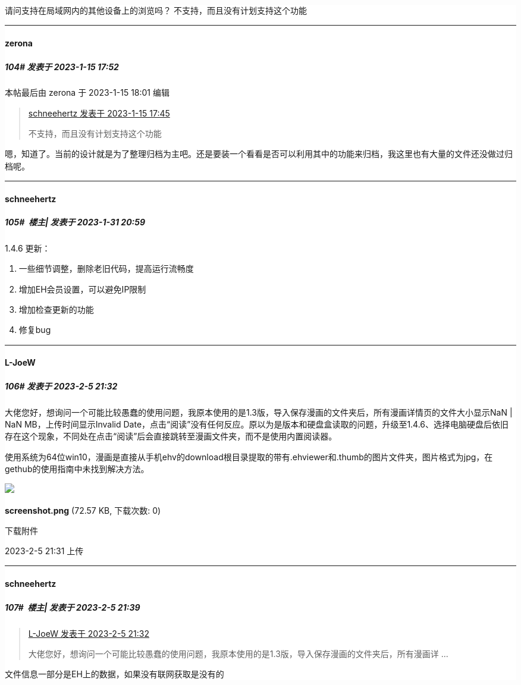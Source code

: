 请问支持在局域网内的其他设备上的浏览吗？</blockquote>
不支持，而且没有计划支持这个功能

*****

####  zerona  
##### 104#       发表于 2023-1-15 17:52

 本帖最后由 zerona 于 2023-1-15 18:01 编辑 
<blockquote><a href="httphttps://bbs.saraba1st.com/2b/forum.php?mod=redirect&amp;goto=findpost&amp;pid=59360735&amp;ptid=2064728" target="_blank">schneehertz 发表于 2023-1-15 17:45</a>

不支持，而且没有计划支持这个功能</blockquote>
嗯，知道了。当前的设计就是为了整理归档为主吧。还是要装一个看看是否可以利用其中的功能来归档，我这里也有大量的文件还没做过归档呢。

*****

####  schneehertz  
##### 105#         楼主| 发表于 2023-1-31 20:59

1.4.6 更新：

1. 一些细节调整，删除老旧代码，提高运行流畅度

2. 增加EH会员设置，可以避免IP限制

3. 增加检查更新的功能

4. 修复bug

*****

####  L-JoeW  
##### 106#       发表于 2023-2-5 21:32

大佬您好，想询问一个可能比较愚蠢的使用问题，我原本使用的是1.3版，导入保存漫画的文件夹后，所有漫画详情页的文件大小显示NaN | NaN MB，上传时间显示Invalid Date，点击“阅读”没有任何反应。原以为是版本和硬盘盒读取的问题，升级至1.4.6、选择电脑硬盘后依旧存在这个现象，不同处在点击“阅读”后会直接跳转至漫画文件夹，而不是使用内置阅读器。

使用系统为64位win10，漫画是直接从手机ehv的download根目录提取的带有.ehviewer和.thumb的图片文件夹，图片格式为jpg，在gethub的使用指南中未找到解决方法。

<img src="https://img.saraba1st.com/forum/202302/05/213123puww5fbfdcg8ngzv.png" referrerpolicy="no-referrer">

<strong>screenshot.png</strong> (72.57 KB, 下载次数: 0)

下载附件

2023-2-5 21:31 上传

*****

####  schneehertz  
##### 107#         楼主| 发表于 2023-2-5 21:39

<blockquote><a href="httphttps://bbs.saraba1st.com/2b/forum.php?mod=redirect&amp;goto=findpost&amp;pid=59625899&amp;ptid=2064728" target="_blank">L-JoeW 发表于 2023-2-5 21:32</a>

大佬您好，想询问一个可能比较愚蠢的使用问题，我原本使用的是1.3版，导入保存漫画的文件夹后，所有漫画详 ...</blockquote>
文件信息一部分是EH上的数据，如果没有联网获取是没有的
